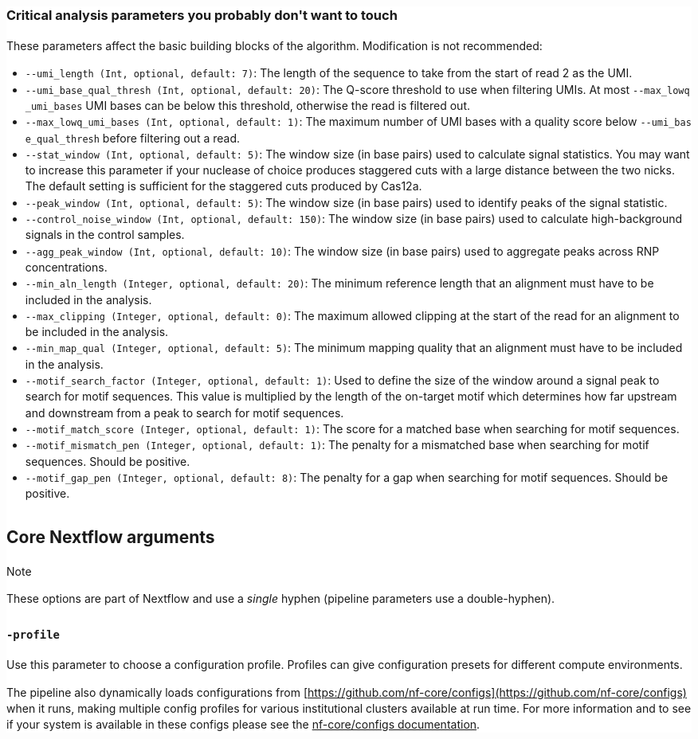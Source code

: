 ### Critical analysis parameters you probably don't want to touch

These parameters affect the basic building blocks of the algorithm. Modification is not recommended:

- `--umi_length (Int, optional, default: 7)`: The length of the sequence to take from the start of read 2 as the UMI.
- `--umi_base_qual_thresh (Int, optional, default: 20)`: The Q-score threshold to use when filtering UMIs. At most `--max_lowq_umi_bases` UMI bases can be below this threshold, otherwise the read is filtered out.
- `--max_lowq_umi_bases (Int, optional, default: 1)`: The maximum number of UMI bases with a quality score below `--umi_base_qual_thresh` before filtering out a read.
- `--stat_window (Int, optional, default: 5)`: The window size (in base pairs) used to calculate signal statistics. You may want to increase this parameter if your nuclease of choice produces staggered cuts with a large distance between the two nicks. The default setting is sufficient for the staggered cuts produced by Cas12a.
- `--peak_window (Int, optional, default: 5)`: The window size (in base pairs) used to identify peaks of the signal statistic.
- `--control_noise_window (Int, optional, default: 150)`: The window size (in base pairs) used to calculate high-background signals in the control samples.
- `--agg_peak_window (Int, optional, default: 10)`: The window size (in base pairs) used to aggregate peaks across RNP concentrations.
- `--min_aln_length (Integer, optional, default: 20)`: The minimum reference length that an alignment must have to be included in the analysis.
- `--max_clipping (Integer, optional, default: 0)`: The maximum allowed clipping at the start of the read for an alignment to be included in the analysis.
- `--min_map_qual (Integer, optional, default: 5)`: The minimum mapping quality that an alignment must have to be included in the analysis.
- `--motif_search_factor (Integer, optional, default: 1)`: Used to define the size of the window around a signal peak to search for motif sequences. This value is multiplied by the length of the on-target motif which determines how far upstream and downstream from a peak to search for motif sequences.
- `--motif_match_score (Integer, optional, default: 1)`: The score for a matched base when searching for motif sequences.
- `--motif_mismatch_pen (Integer, optional, default: 1)`: The penalty for a mismatched base when searching for motif sequences. Should be positive.
- `--motif_gap_pen (Integer, optional, default: 8)`: The penalty for a gap when searching for motif sequences. Should be positive.

## Core Nextflow arguments

> [!NOTE]
> These options are part of Nextflow and use a _single_ hyphen (pipeline parameters use a double-hyphen).

### `-profile`

Use this parameter to choose a configuration profile. Profiles can give configuration presets for different compute environments.

The pipeline also dynamically loads configurations from [https://github.com/nf-core/configs](https://github.com/nf-core/configs) when it runs, making multiple config profiles for various institutional clusters available at run time. For more information and to see if your system is available in these configs please see the [nf-core/configs documentation](https://github.com/nf-core/configs#documentation).
